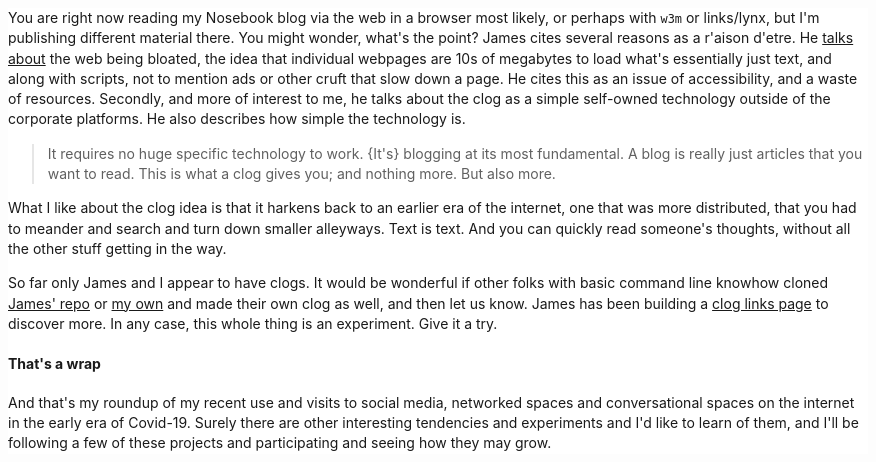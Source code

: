 You are right now reading my Nosebook blog via the web in a browser most likely, or perhaps with ```w3m``` or links/lynx, but I'm publishing different material there. You might wonder, what's the point? James cites several reasons as a r'aison d'etre. He [talks about](https://twitter.com/james_chip_rpg/status/1295996945216012289) the web being bloated, the idea that individual webpages are 10s of megabytes to load what's essentially just text, and along with scripts, not to mention ads or other cruft that slow down a page. He cites this as an issue of accessibility, and a waste of resources. Secondly, and more of interest to me, he talks about the clog as a simple self-owned technology outside of the corporate platforms. He also describes how simple the technology is. 

> It requires no huge specific technology to work. {It's} blogging at its most fundamental. A blog is really just articles that you want to read. This is what a clog gives you; and nothing more.     But also more.

What I like about the clog idea is that it harkens back to an earlier era of the internet, one that was more distributed, that you had to meander and search and turn down smaller alleyways. Text is text. And you can quickly read someone's thoughts, without all the other stuff getting in the way.

So far only James and I appear to have clogs. It would be wonderful if other folks with basic command line knowhow cloned [James' repo](https://github.com/jameschip/clog) or [my own](https://github.com/lee2sman/clog) and made their own clog as well, and then let us know. James has been building a [clog links page](https://www.jameschip.io/clogs/index) to discover more. In any case, this whole thing is an experiment. Give it a try.

#### That's a wrap

And that's my roundup of my recent use and visits to social media, networked spaces and conversational spaces on the internet in the early era of Covid-19. Surely there are other interesting tendencies and experiments and I'd like to learn of them, and I'll be following a few of these projects and participating and seeing how they may grow.

